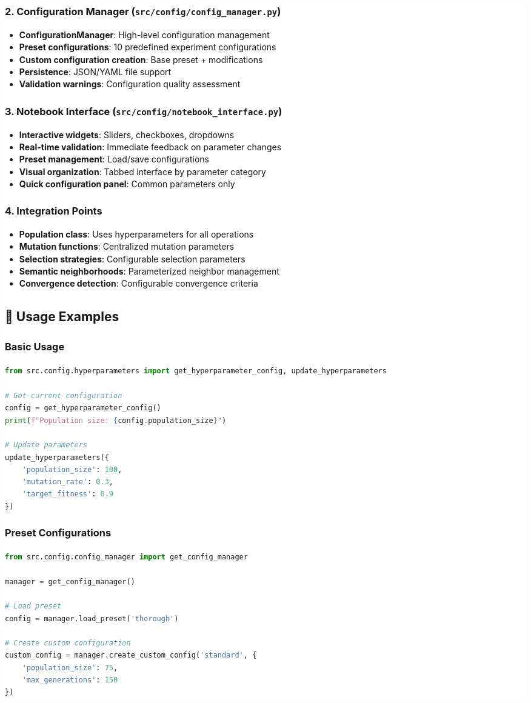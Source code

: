### 2. Configuration Manager (`src/config/config_manager.py`)
- **ConfigurationManager**: High-level configuration management
- **Preset configurations**: 10 predefined experiment configurations
- **Custom configuration creation**: Base preset + modifications
- **Persistence**: JSON/YAML file support
- **Validation warnings**: Configuration quality assessment

### 3. Notebook Interface (`src/config/notebook_interface.py`)
- **Interactive widgets**: Sliders, checkboxes, dropdowns
- **Real-time validation**: Immediate feedback on parameter changes
- **Preset management**: Load/save configurations
- **Visual organization**: Tabbed interface by parameter category
- **Quick configuration panel**: Common parameters only

### 4. Integration Points
- **Population class**: Uses hyperparameters for all operations
- **Mutation functions**: Centralized mutation parameters
- **Selection strategies**: Configurable selection parameters
- **Semantic neighborhoods**: Parameterized neighbor management
- **Convergence detection**: Configurable convergence criteria

## 🔧 Usage Examples

### Basic Usage
```python
from src.config.hyperparameters import get_hyperparameter_config, update_hyperparameters

# Get current configuration
config = get_hyperparameter_config()
print(f"Population size: {config.population_size}")

# Update parameters
update_hyperparameters({
    'population_size': 100,
    'mutation_rate': 0.3,
    'target_fitness': 0.9
})
```

### Preset Configurations
```python
from src.config.config_manager import get_config_manager

manager = get_config_manager()

# Load preset
config = manager.load_preset('thorough')

# Create custom configuration
custom_config = manager.create_custom_config('standard', {
    'population_size': 75,
    'max_generations': 150
})
```
